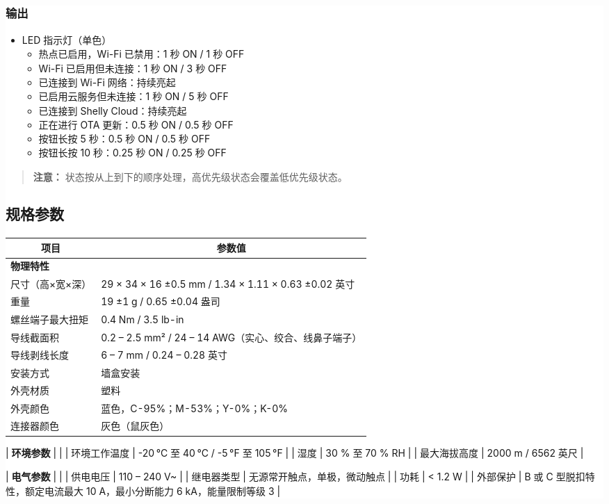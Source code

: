 ### 输出

- LED 指示灯（单色）  
  - 热点已启用，Wi-Fi 已禁用：1 秒 ON / 1 秒 OFF  
  - Wi-Fi 已启用但未连接：1 秒 ON / 3 秒 OFF  
  - 已连接到 Wi-Fi 网络：持续亮起  
  - 已启用云服务但未连接：1 秒 ON / 5 秒 OFF  
  - 已连接到 Shelly Cloud：持续亮起  
  - 正在进行 OTA 更新：0.5 秒 ON / 0.5 秒 OFF  
  - 按钮长按 5 秒：0.5 秒 ON / 0.5 秒 OFF  
  - 按钮长按 10 秒：0.25 秒 ON / 0.25 秒 OFF  

> **注意：** 状态按从上到下的顺序处理，高优先级状态会覆盖低优先级状态。

## 规格参数

| 项目 | 参数值 |
|------|--------|
| **物理特性** | |
| 尺寸（高×宽×深） | 29 × 34 × 16 ±0.5 mm / 1.34 × 1.11 × 0.63 ±0.02 英寸 |
| 重量 | 19 ±1 g / 0.65 ±0.04 盎司 |
| 螺丝端子最大扭矩 | 0.4 Nm / 3.5 lb-in |
| 导线截面积 | 0.2 – 2.5 mm² / 24 – 14 AWG（实心、绞合、线鼻子端子） |
| 导线剥线长度 | 6 – 7 mm / 0.24 – 0.28 英寸 |
| 安装方式 | 墙盒安装 |
| 外壳材质 | 塑料 |
| 外壳颜色 | 蓝色，C-95%；M-53%；Y-0%；K-0% |
| 连接器颜色 | 灰色（鼠灰色） |

| **环境参数** | |
| 环境工作温度 | -20 °C 至 40 °C / -5 °F 至 105 °F |
| 湿度 | 30 % 至 70 % RH |
| 最大海拔高度 | 2000 m / 6562 英尺 |

| **电气参数** | |
| 供电电压 | 110 – 240 V~ |
| 继电器类型 | 无源常开触点，单极，微动触点 |
| 功耗 | < 1.2 W |
| 外部保护 | B 或 C 型脱扣特性，额定电流最大 10 A，最小分断能力 6 kA，能量限制等级 3 |
